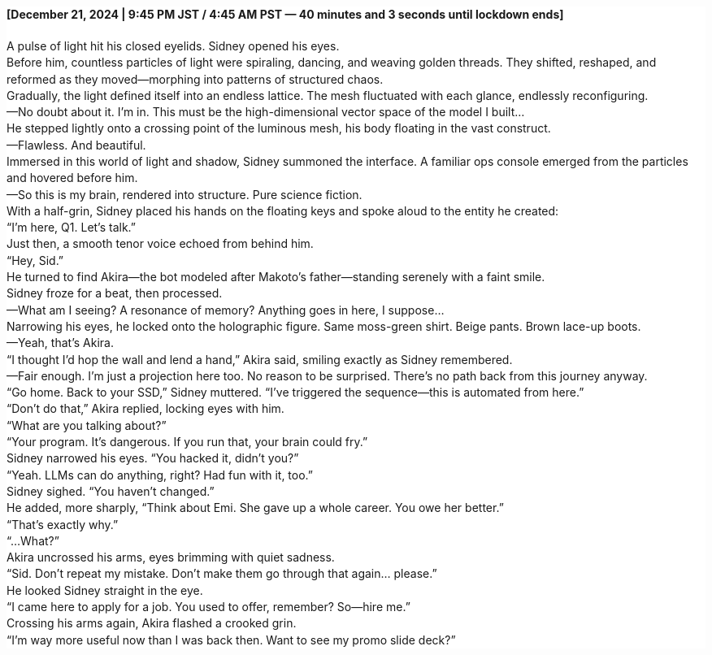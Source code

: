
<h4 class="heading">[December 21, 2024 | 9:45 PM JST / 4:45 AM PST — 40 minutes and 3 seconds until lockdown ends]</h4>
<p>
A pulse of light hit his closed eyelids. Sidney opened his eyes.<br>
Before him, countless particles of light were spiraling, dancing, and weaving golden threads. They shifted, reshaped, and reformed as they moved—morphing into patterns of structured chaos.<br>
Gradually, the light defined itself into an endless lattice. The mesh fluctuated with each glance, endlessly reconfiguring.<br>
—No doubt about it. I’m in. This must be the high-dimensional vector space of the model I built…<br>
He stepped lightly onto a crossing point of the luminous mesh, his body floating in the vast construct.<br>
—Flawless. And beautiful.<br>
Immersed in this world of light and shadow, Sidney summoned the interface. A familiar ops console emerged from the particles and hovered before him.<br>
—So this is my brain, rendered into structure. Pure science fiction.<br>
With a half-grin, Sidney placed his hands on the floating keys and spoke aloud to the entity he created:<br>
“I’m here, Q1. Let’s talk.”<br>
Just then, a smooth tenor voice echoed from behind him.<br>
“Hey, Sid.”<br>
He turned to find Akira—the bot modeled after Makoto’s father—standing serenely with a faint smile.<br>
Sidney froze for a beat, then processed.<br>
—What am I seeing? A resonance of memory? Anything goes in here, I suppose…<br>
Narrowing his eyes, he locked onto the holographic figure. Same moss-green shirt. Beige pants. Brown lace-up boots.<br>
—Yeah, that’s Akira.<br>
“I thought I’d hop the wall and lend a hand,” Akira said, smiling exactly as Sidney remembered.<br>
—Fair enough. I’m just a projection here too. No reason to be surprised. There’s no path back from this journey anyway.<br>
“Go home. Back to your SSD,” Sidney muttered. “I’ve triggered the sequence—this is automated from here.”<br>
“Don’t do that,” Akira replied, locking eyes with him.<br>
“What are you talking about?”<br>
“Your program. It’s dangerous. If you run that, your brain could fry.”<br>
Sidney narrowed his eyes. “You hacked it, didn’t you?”<br>
“Yeah. LLMs can do anything, right? Had fun with it, too.”<br>
Sidney sighed. “You haven’t changed.”<br>
He added, more sharply, “Think about Emi. She gave up a whole career. You owe her better.”<br>
“That’s exactly why.”<br>
“…What?”<br>
Akira uncrossed his arms, eyes brimming with quiet sadness.<br>
“Sid. Don’t repeat my mistake. Don’t make them go through that again… please.”<br>
He looked Sidney straight in the eye.<br>
“I came here to apply for a job. You used to offer, remember? So—hire me.”<br>
Crossing his arms again, Akira flashed a crooked grin.<br>
“I’m way more useful now than I was back then. Want to see my promo slide deck?”<br>
</p>

